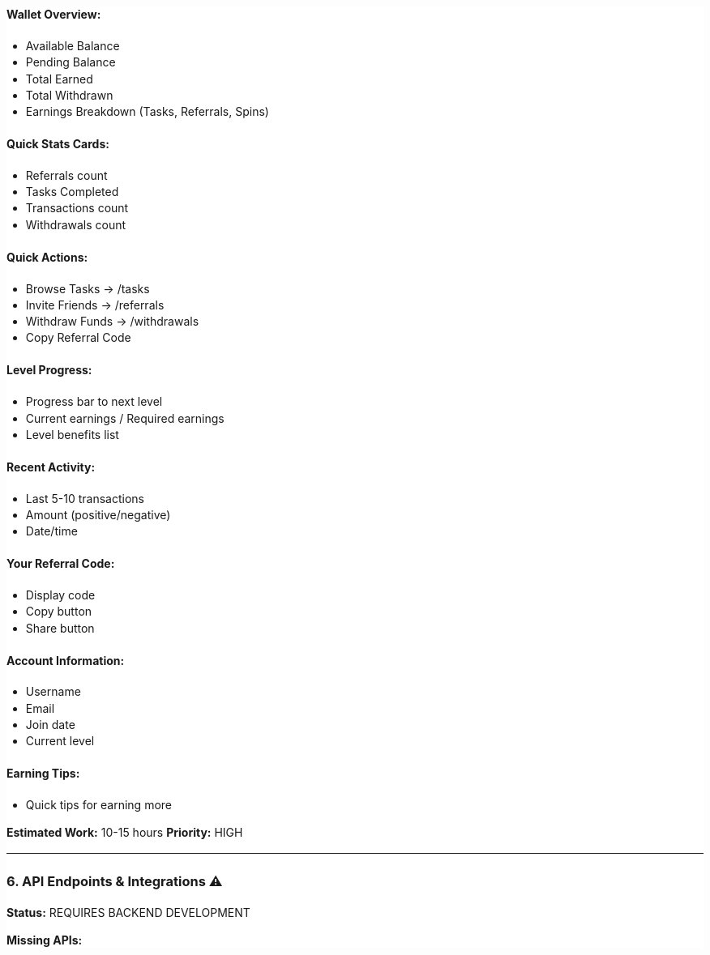 #### Wallet Overview:
- Available Balance
- Pending Balance
- Total Earned
- Total Withdrawn
- Earnings Breakdown (Tasks, Referrals, Spins)

#### Quick Stats Cards:
- Referrals count
- Tasks Completed
- Transactions count
- Withdrawals count

#### Quick Actions:
- Browse Tasks → /tasks
- Invite Friends → /referrals
- Withdraw Funds → /withdrawals
- Copy Referral Code

#### Level Progress:
- Progress bar to next level
- Current earnings / Required earnings
- Level benefits list

#### Recent Activity:
- Last 5-10 transactions
- Amount (positive/negative)
- Date/time

#### Your Referral Code:
- Display code
- Copy button
- Share button

#### Account Information:
- Username
- Email
- Join date
- Current level

#### Earning Tips:
- Quick tips for earning more

**Estimated Work:** 10-15 hours
**Priority:** HIGH

---

### 6. API Endpoints & Integrations ⚠️
**Status:** REQUIRES BACKEND DEVELOPMENT

**Missing APIs:**
